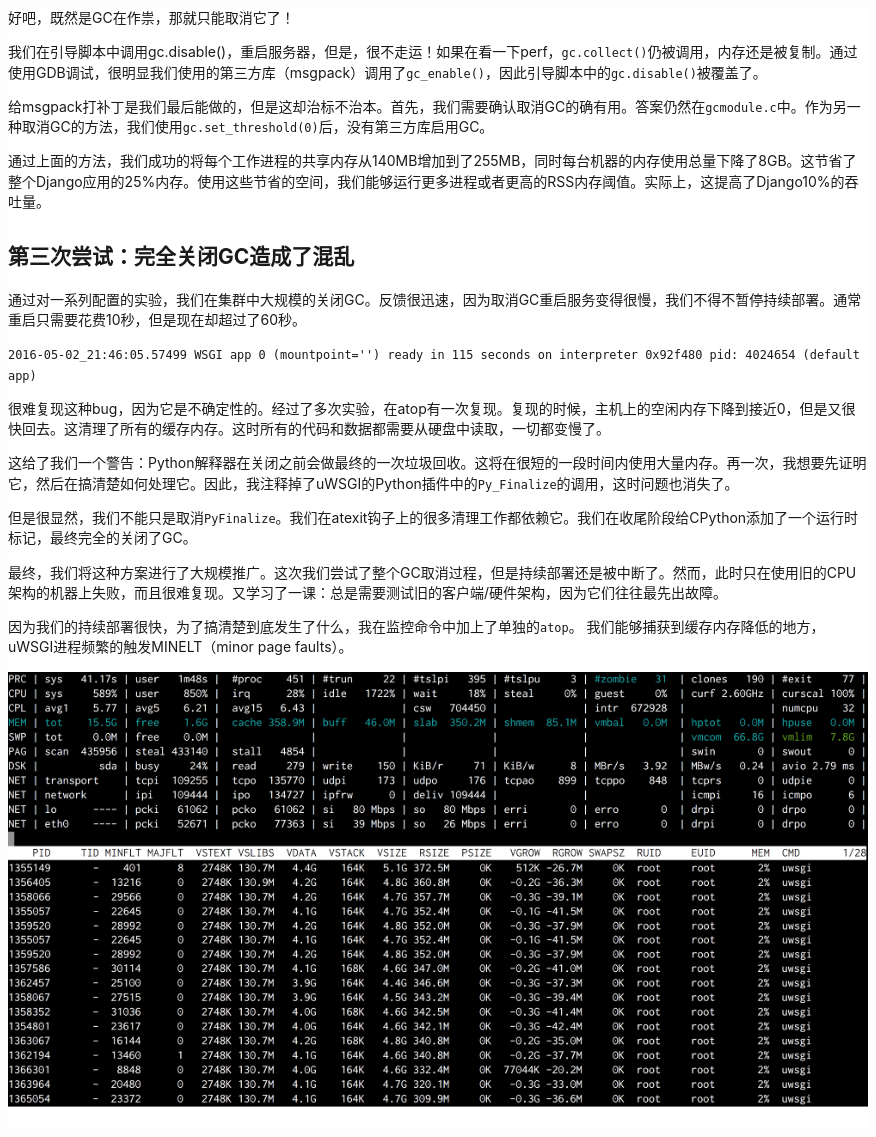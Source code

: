 好吧，既然是GC在作祟，那就只能取消它了！

我们在引导脚本中调用gc.disable()，重启服务器，但是，很不走运！如果在看一下perf，`gc.collect()`仍被调用，内存还是被复制。通过使用GDB调试，很明显我们使用的第三方库（msgpack）调用了`gc_enable()`，因此引导脚本中的`gc.disable()`被覆盖了。

给msgpack打补丁是我们最后能做的，但是这却治标不治本。首先，我们需要确认取消GC的确有用。答案仍然在`gcmodule.c`中。作为另一种取消GC的方法，我们使用`gc.set_threshold(0)`后，没有第三方库启用GC。

通过上面的方法，我们成功的将每个工作进程的共享内存从140MB增加到了255MB，同时每台机器的内存使用总量下降了8GB。这节省了整个Django应用的25%内存。使用这些节省的空间，我们能够运行更多进程或者更高的RSS内存阈值。实际上，这提高了Django10%的吞吐量。

## 第三次尝试：完全关闭GC造成了混乱

通过对一系列配置的实验，我们在集群中大规模的关闭GC。反馈很迅速，因为取消GC重启服务变得很慢，我们不得不暂停持续部署。通常重启只需要花费10秒，但是现在却超过了60秒。

```
2016-05-02_21:46:05.57499 WSGI app 0 (mountpoint='') ready in 115 seconds on interpreter 0x92f480 pid: 4024654 (default app)
```

很难复现这种bug，因为它是不确定性的。经过了多次实验，在atop有一次复现。复现的时候，主机上的空闲内存下降到接近0，但是又很快回去。这清理了所有的缓存内存。这时所有的代码和数据都需要从硬盘中读取，一切都变慢了。

这给了我们一个警告：Python解释器在关闭之前会做最终的一次垃圾回收。这将在很短的一段时间内使用大量内存。再一次，我想要先证明它，然后在搞清楚如何处理它。因此，我注释掉了uWSGI的Python插件中的`Py_Finalize`的调用，这时问题也消失了。

但是很显然，我们不能只是取消`PyFinalize`。我们在atexit钩子上的很多清理工作都依赖它。我们在收尾阶段给CPython添加了一个运行时标记，最终完全的关闭了GC。

最终，我们将这种方案进行了大规模推广。这次我们尝试了整个GC取消过程，但是持续部署还是被中断了。然而，此时只在使用旧的CPU架构的机器上失败，而且很难复现。又学习了一课：总是需要测试旧的客户端/硬件架构，因为它们往往最先出故障。

因为我们的持续部署很快，为了搞清楚到底发生了什么，我在监控命令中加上了单独的`atop`。 我们能够捕获到缓存内存降低的地方，uWSGI进程频繁的触发MINELT（minor page faults）。

![2](../assets/1_hdDQt8zqJ9hBthKg0n4Jmg.png)
